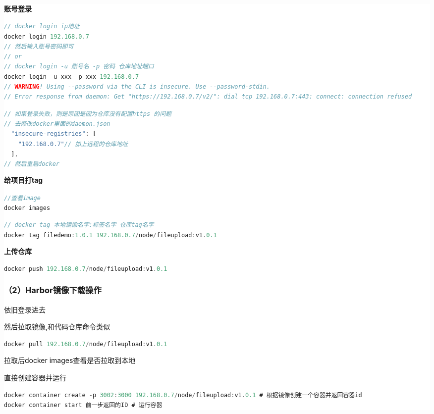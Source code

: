 **账号登录**

```js
// docker login ip地址
docker login 192.168.0.7
// 然后输入账号密码即可
// or
// docker login -u 账号名 -p 密码 仓库地址端口
docker login -u xxx -p xxx 192.168.0.7
// WARNING! Using --password via the CLI is insecure. Use --password-stdin.
// Error response from daemon: Get "https://192.168.0.7/v2/": dial tcp 192.168.0.7:443: connect: connection refused
```

```js
// 如果登录失败，则是原因是因为仓库没有配置https 的问题
// 去修改docker里面的daemon.json
  "insecure-registries": [
    "192.168.0.7"// 加上远程的仓库地址
  ],
// 然后重启docker
```

**给项目打tag**

```js
//查看image
docker images
```

```js
// docker tag 本地镜像名字:标签名字 仓库tag名字
docker tag filedemo:1.0.1 192.168.0.7/node/fileupload:v1.0.1
```

**上传仓库**

```js
docker push 192.168.0.7/node/fileupload:v1.0.1
```

### （2）Harbor镜像下载操作

依旧登录进去

然后拉取镜像,和代码仓库命令类似

```js
docker pull 192.168.0.7/node/fileupload:v1.0.1
```

拉取后docker images查看是否拉取到本地

直接创建容器并运行

```js
docker container create -p 3002:3000 192.168.0.7/node/fileupload:v1.0.1 # 根据镜像创建一个容器并返回容器id
docker container start 前一步返回的ID # 运行容器
```
